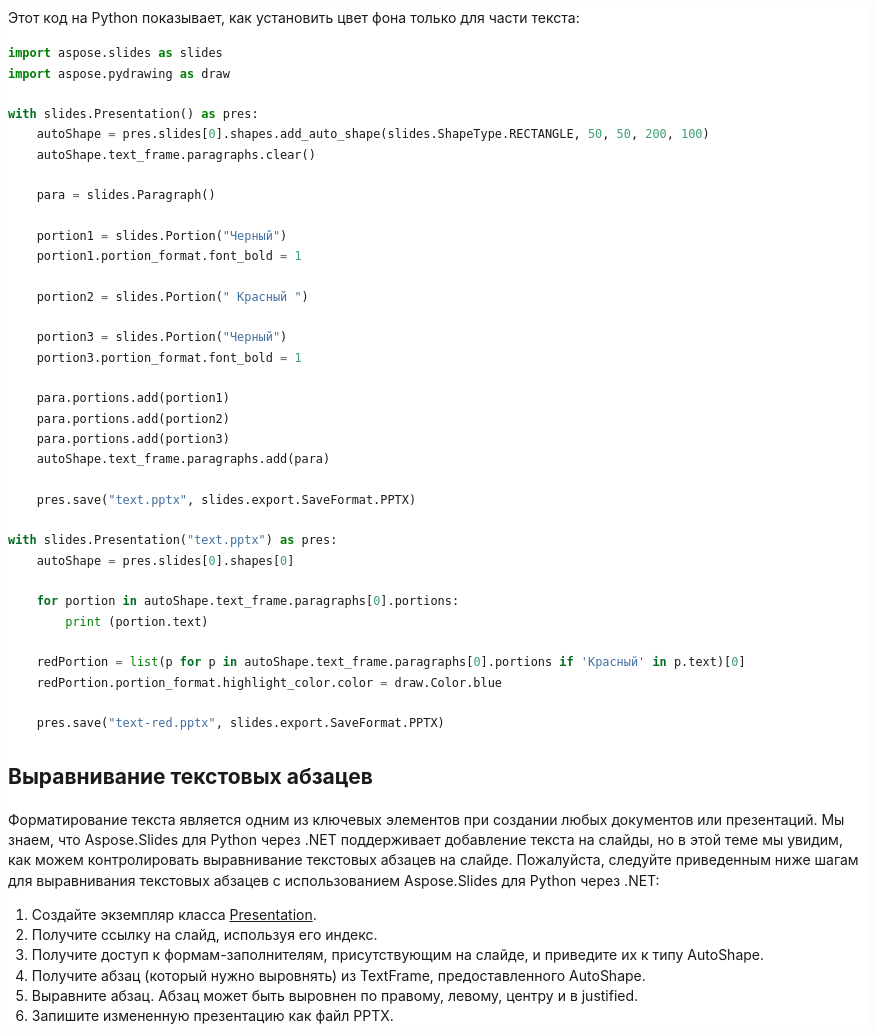 Этот код на Python показывает, как установить цвет фона только для части текста:

```python
import aspose.slides as slides
import aspose.pydrawing as draw

with slides.Presentation() as pres:
    autoShape = pres.slides[0].shapes.add_auto_shape(slides.ShapeType.RECTANGLE, 50, 50, 200, 100)
    autoShape.text_frame.paragraphs.clear()

    para = slides.Paragraph()

    portion1 = slides.Portion("Черный")
    portion1.portion_format.font_bold = 1
    
    portion2 = slides.Portion(" Красный ")
    
    portion3 = slides.Portion("Черный")
    portion3.portion_format.font_bold = 1
    
    para.portions.add(portion1)
    para.portions.add(portion2)
    para.portions.add(portion3)
    autoShape.text_frame.paragraphs.add(para)
    
    pres.save("text.pptx", slides.export.SaveFormat.PPTX)

with slides.Presentation("text.pptx") as pres:
    autoShape = pres.slides[0].shapes[0]

    for portion in autoShape.text_frame.paragraphs[0].portions:
        print (portion.text)

    redPortion = list(p for p in autoShape.text_frame.paragraphs[0].portions if 'Красный' in p.text)[0]
    redPortion.portion_format.highlight_color.color = draw.Color.blue

    pres.save("text-red.pptx", slides.export.SaveFormat.PPTX)
```


## **Выравнивание текстовых абзацев**
Форматирование текста является одним из ключевых элементов при создании любых документов или презентаций. Мы знаем, что Aspose.Slides для Python через .NET поддерживает добавление текста на слайды, но в этой теме мы увидим, как можем контролировать выравнивание текстовых абзацев на слайде. Пожалуйста, следуйте приведенным ниже шагам для выравнивания текстовых абзацев с использованием Aspose.Slides для Python через .NET:

1. Создайте экземпляр класса [Presentation](https://reference.aspose.com/slides/python-net/aspose.slides/presentation/).
2. Получите ссылку на слайд, используя его индекс.
3. Получите доступ к формам-заполнителям, присутствующим на слайде, и приведите их к типу AutoShape.
4. Получите абзац (который нужно выровнять) из TextFrame, предоставленного AutoShape.
5. Выравните абзац. Абзац может быть выровнен по правому, левому, центру и в justified.
6. Запишите измененную презентацию как файл PPTX.
